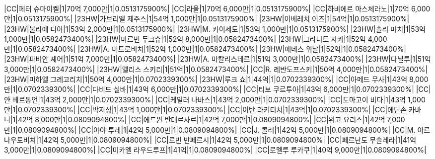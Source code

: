 |CC|페터 슈마이켈|1|70억 7,000만|1|0.0513175900%|
|CC|라울|1|70억 6,000만|1|0.0513175900%|
|CC|하비에르 마스체라노|1|70억 6,000만|1|0.0513175900%|
|23HW|가브리엘 제주스|1|54억 1,000만|1|0.0513175900%|
|23HW|이베레치 이즈|1|54억|1|0.0513175900%|
|23HW|불라예 디아|1|53억 2,000만|1|0.0513175900%|
|23HW|M. 카이세도|1|53억 1,000만|1|0.0513175900%|
|23HW|솔리 마치|1|53억 1,000만|1|0.0582473400%|
|23HW|마르빈 두크슈|1|52억 8,000만|1|0.0582473400%|
|23HW|그라니트 자카|1|52억 4,000만|1|0.0582473400%|
|23HW|A. 미트로비치|1|52억 1,000만|1|0.0582473400%|
|23HW|에네스 위날|1|52억|1|0.0582473400%|
|23HW|파비안 셰어|1|51억 7,000만|1|0.0582473400%|
|23HW|A. 마칼리스테르|1|51억 3,000만|1|0.0582473400%|
|23HW|다닐루|1|51억 3,000만|1|0.0582473400%|
|23HW|엘리스 스키리|1|51억|1|0.0582473400%|
|CC|R. 레반도프스키|1|50억 4,000만|1|0.0582473400%|
|23HW|미하엘 그레고리치|1|50억 4,000만|1|0.0702339300%|
|23HW|루크 쇼|1|44억|1|0.0702339300%|
|CC|아메드 무사|1|43억 8,000만|1|0.0702339300%|
|CC|다비드 실바|1|43억 6,000만|1|0.0702339300%|
|CC|티보 쿠르투아|1|43억 6,000만|1|0.0702339300%|
|CC|얀 베르통언|1|43억 2,000만|1|0.0702339300%|
|CC|케일러 나바스|1|43억 2,000만|1|0.0702339300%|
|CC|도마고이 비다|1|43억 1,000만|1|0.0702339300%|
|CC|박지성|1|43억 1,000만|1|0.0702339300%|
|CC|이반 라키티치|1|43억|1|0.0702339300%|
|CC|에딘손 카바니|1|42억 8,000만|1|0.0809094800%|
|CC|에드윈 반데르사르|1|42억 7,000만|1|0.0809094800%|
|CC|위고 요리스|1|42억 7,000만|1|0.0809094800%|
|CC|야야 투레|1|42억 5,000만|1|0.0809094800%|
|CC|J. 콜러|1|42억 5,000만|1|0.0809094800%|
|CC|M. 아르나우토비치|1|42억 5,000만|1|0.0809094800%|
|CC|로빈 반페르시|1|42억 5,000만|1|0.0809094800%|
|CC|페르난도 무슬레라|1|41억 3,000만|1|0.0809094800%|
|CC|미카엘 라우드루프|1|41억|1|0.0809094800%|
|CC|로멜루 루카쿠|1|40억 9,000만|1|0.0809094800%|